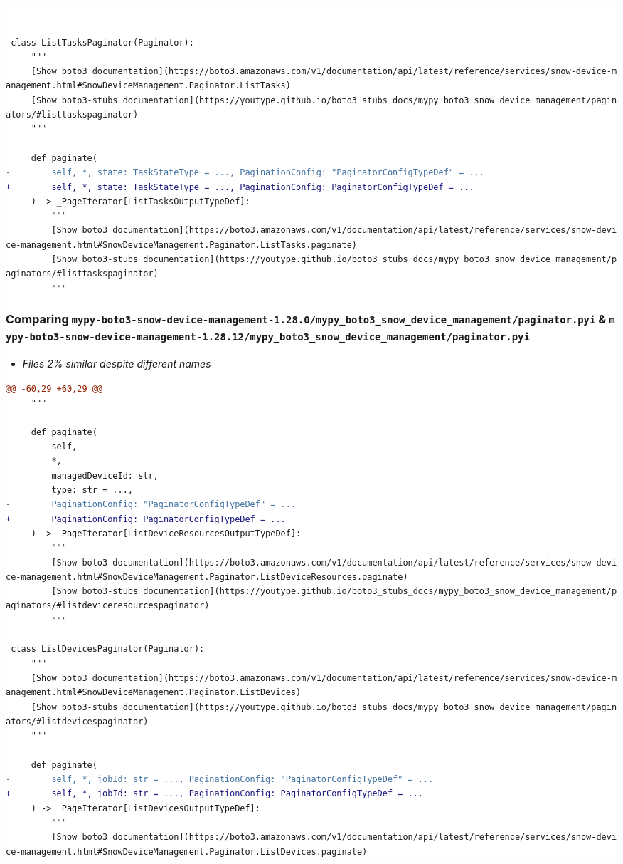 ```diff
 
 
 class ListTasksPaginator(Paginator):
     """
     [Show boto3 documentation](https://boto3.amazonaws.com/v1/documentation/api/latest/reference/services/snow-device-management.html#SnowDeviceManagement.Paginator.ListTasks)
     [Show boto3-stubs documentation](https://youtype.github.io/boto3_stubs_docs/mypy_boto3_snow_device_management/paginators/#listtaskspaginator)
     """
 
     def paginate(
-        self, *, state: TaskStateType = ..., PaginationConfig: "PaginatorConfigTypeDef" = ...
+        self, *, state: TaskStateType = ..., PaginationConfig: PaginatorConfigTypeDef = ...
     ) -> _PageIterator[ListTasksOutputTypeDef]:
         """
         [Show boto3 documentation](https://boto3.amazonaws.com/v1/documentation/api/latest/reference/services/snow-device-management.html#SnowDeviceManagement.Paginator.ListTasks.paginate)
         [Show boto3-stubs documentation](https://youtype.github.io/boto3_stubs_docs/mypy_boto3_snow_device_management/paginators/#listtaskspaginator)
         """
```

### Comparing `mypy-boto3-snow-device-management-1.28.0/mypy_boto3_snow_device_management/paginator.pyi` & `mypy-boto3-snow-device-management-1.28.12/mypy_boto3_snow_device_management/paginator.pyi`

 * *Files 2% similar despite different names*

```diff
@@ -60,29 +60,29 @@
     """
 
     def paginate(
         self,
         *,
         managedDeviceId: str,
         type: str = ...,
-        PaginationConfig: "PaginatorConfigTypeDef" = ...
+        PaginationConfig: PaginatorConfigTypeDef = ...
     ) -> _PageIterator[ListDeviceResourcesOutputTypeDef]:
         """
         [Show boto3 documentation](https://boto3.amazonaws.com/v1/documentation/api/latest/reference/services/snow-device-management.html#SnowDeviceManagement.Paginator.ListDeviceResources.paginate)
         [Show boto3-stubs documentation](https://youtype.github.io/boto3_stubs_docs/mypy_boto3_snow_device_management/paginators/#listdeviceresourcespaginator)
         """
 
 class ListDevicesPaginator(Paginator):
     """
     [Show boto3 documentation](https://boto3.amazonaws.com/v1/documentation/api/latest/reference/services/snow-device-management.html#SnowDeviceManagement.Paginator.ListDevices)
     [Show boto3-stubs documentation](https://youtype.github.io/boto3_stubs_docs/mypy_boto3_snow_device_management/paginators/#listdevicespaginator)
     """
 
     def paginate(
-        self, *, jobId: str = ..., PaginationConfig: "PaginatorConfigTypeDef" = ...
+        self, *, jobId: str = ..., PaginationConfig: PaginatorConfigTypeDef = ...
     ) -> _PageIterator[ListDevicesOutputTypeDef]:
         """
         [Show boto3 documentation](https://boto3.amazonaws.com/v1/documentation/api/latest/reference/services/snow-device-management.html#SnowDeviceManagement.Paginator.ListDevices.paginate)
```